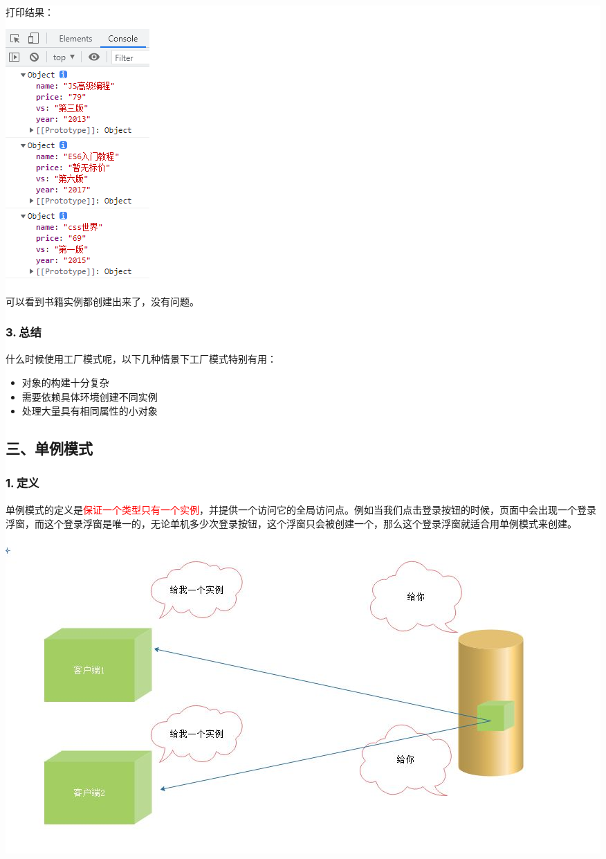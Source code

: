 打印结果：

![image-20220119165826949](images\image-20220119165826949.png) 

可以看到书籍实例都创建出来了，没有问题。

### 3. 总结

什么时候使用工厂模式呢，以下几种情景下工厂模式特别有用：

- 对象的构建十分复杂
- 需要依赖具体环境创建不同实例
- 处理大量具有相同属性的小对象

## 三、单例模式

### 1. 定义

单例模式的定义是<font color='red'>保证一个类型只有一个实例</font>，并提供一个访问它的全局访问点。例如当我们点击登录按钮的时候，页面中会出现一个登录浮窗，而这个登录浮窗是唯一的，无论单机多少次登录按钮，这个浮窗只会被创建一个，那么这个登录浮窗就适合用单例模式来创建。

 ![5](images\5.jpg)
